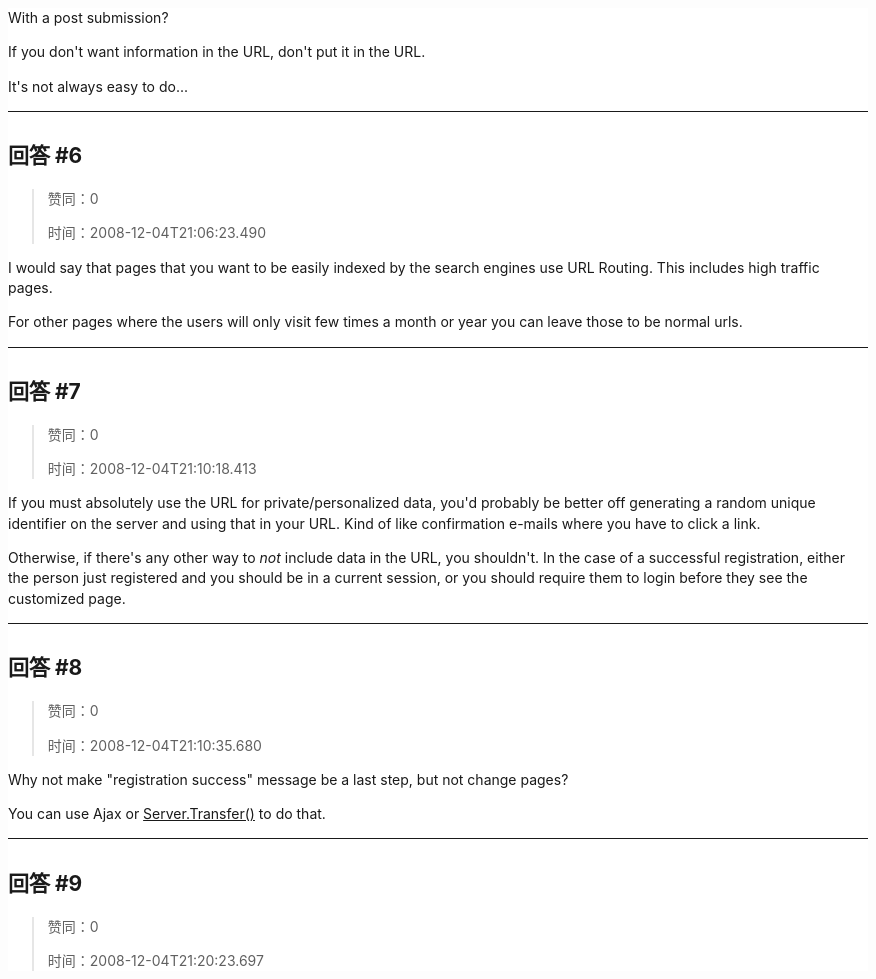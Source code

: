 With a post submission?

If you don't want information in the URL, don't put it in the URL.

It's not always easy to do...

* * *

## 回答 #6

> 赞同：0
> 
> 时间：2008-12-04T21:06:23.490

I would say that pages that you want to be easily indexed by the search engines use URL Routing. This includes high traffic pages.

For other pages where the users will only visit few times a month or year you can leave those to be normal urls.

* * *

## 回答 #7

> 赞同：0
> 
> 时间：2008-12-04T21:10:18.413

If you must absolutely use the URL for private/personalized data, you'd probably be better off generating a random unique identifier on the server and using that in your URL. Kind of like confirmation e-mails where you have to click a link.

Otherwise, if there's any other way to *not* include data in the URL, you shouldn't. In the case of a successful registration, either the person just registered and you should be in a current session, or you should require them to login before they see the customized page.

* * *

## 回答 #8

> 赞同：0
> 
> 时间：2008-12-04T21:10:35.680

Why not make "registration success" message be a last step, but not change pages?

You can use Ajax or [Server.Transfer()](http://msdn.microsoft.com/en-us/library/ms525800.aspx) to do that.

* * *

## 回答 #9

> 赞同：0
> 
> 时间：2008-12-04T21:20:23.697
